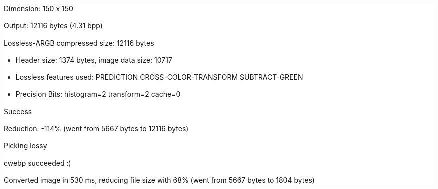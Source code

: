 Dimension: 150 x 150

Output:    12116 bytes (4.31 bpp)

Lossless-ARGB compressed size: 12116 bytes

  * Header size: 1374 bytes, image data size: 10717

  * Lossless features used: PREDICTION CROSS-COLOR-TRANSFORM SUBTRACT-GREEN

  * Precision Bits: histogram=2 transform=2 cache=0


Success

Reduction: -114% (went from 5667 bytes to 12116 bytes)


Picking lossy

cwebp succeeded :)


Converted image in 530 ms, reducing file size with 68% (went from 5667 bytes to 1804 bytes)

